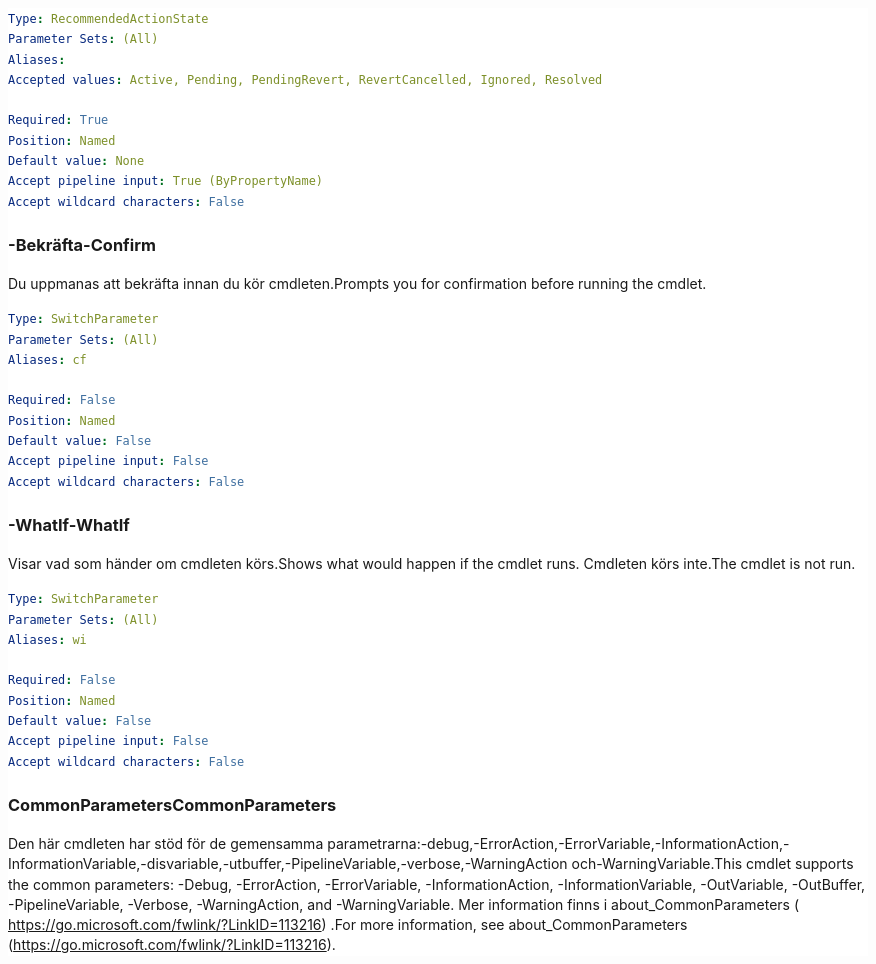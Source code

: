 ```yaml
Type: RecommendedActionState
Parameter Sets: (All)
Aliases:
Accepted values: Active, Pending, PendingRevert, RevertCancelled, Ignored, Resolved

Required: True
Position: Named
Default value: None
Accept pipeline input: True (ByPropertyName)
Accept wildcard characters: False
```

### <span data-ttu-id="05aed-131">-Bekräfta</span><span class="sxs-lookup"><span data-stu-id="05aed-131">-Confirm</span></span>
<span data-ttu-id="05aed-132">Du uppmanas att bekräfta innan du kör cmdleten.</span><span class="sxs-lookup"><span data-stu-id="05aed-132">Prompts you for confirmation before running the cmdlet.</span></span>

```yaml
Type: SwitchParameter
Parameter Sets: (All)
Aliases: cf

Required: False
Position: Named
Default value: False
Accept pipeline input: False
Accept wildcard characters: False
```

### <span data-ttu-id="05aed-133">-WhatIf</span><span class="sxs-lookup"><span data-stu-id="05aed-133">-WhatIf</span></span>
<span data-ttu-id="05aed-134">Visar vad som händer om cmdleten körs.</span><span class="sxs-lookup"><span data-stu-id="05aed-134">Shows what would happen if the cmdlet runs.</span></span>
<span data-ttu-id="05aed-135">Cmdleten körs inte.</span><span class="sxs-lookup"><span data-stu-id="05aed-135">The cmdlet is not run.</span></span>

```yaml
Type: SwitchParameter
Parameter Sets: (All)
Aliases: wi

Required: False
Position: Named
Default value: False
Accept pipeline input: False
Accept wildcard characters: False
```

### <span data-ttu-id="05aed-136">CommonParameters</span><span class="sxs-lookup"><span data-stu-id="05aed-136">CommonParameters</span></span>
<span data-ttu-id="05aed-137">Den här cmdleten har stöd för de gemensamma parametrarna:-debug,-ErrorAction,-ErrorVariable,-InformationAction,-InformationVariable,-disvariable,-utbuffer,-PipelineVariable,-verbose,-WarningAction och-WarningVariable.</span><span class="sxs-lookup"><span data-stu-id="05aed-137">This cmdlet supports the common parameters: -Debug, -ErrorAction, -ErrorVariable, -InformationAction, -InformationVariable, -OutVariable, -OutBuffer, -PipelineVariable, -Verbose, -WarningAction, and -WarningVariable.</span></span> <span data-ttu-id="05aed-138">Mer information finns i about_CommonParameters ( https://go.microsoft.com/fwlink/?LinkID=113216) .</span><span class="sxs-lookup"><span data-stu-id="05aed-138">For more information, see about_CommonParameters (https://go.microsoft.com/fwlink/?LinkID=113216).</span></span>
